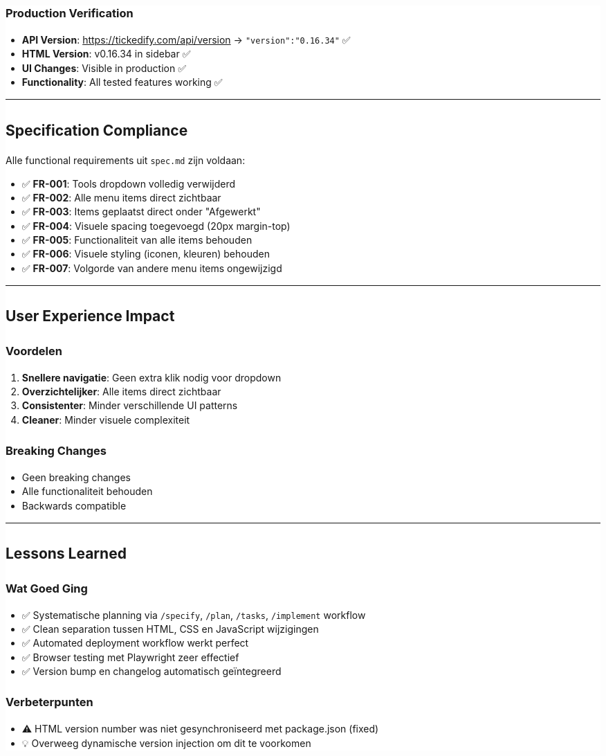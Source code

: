 ### Production Verification
- **API Version**: https://tickedify.com/api/version → `"version":"0.16.34"` ✅
- **HTML Version**: v0.16.34 in sidebar ✅
- **UI Changes**: Visible in production ✅
- **Functionality**: All tested features working ✅

---

## Specification Compliance

Alle functional requirements uit `spec.md` zijn voldaan:

- ✅ **FR-001**: Tools dropdown volledig verwijderd
- ✅ **FR-002**: Alle menu items direct zichtbaar
- ✅ **FR-003**: Items geplaatst direct onder "Afgewerkt"
- ✅ **FR-004**: Visuele spacing toegevoegd (20px margin-top)
- ✅ **FR-005**: Functionaliteit van alle items behouden
- ✅ **FR-006**: Visuele styling (iconen, kleuren) behouden
- ✅ **FR-007**: Volgorde van andere menu items ongewijzigd

---

## User Experience Impact

### Voordelen
1. **Snellere navigatie**: Geen extra klik nodig voor dropdown
2. **Overzichtelijker**: Alle items direct zichtbaar
3. **Consistenter**: Minder verschillende UI patterns
4. **Cleaner**: Minder visuele complexiteit

### Breaking Changes
- Geen breaking changes
- Alle functionaliteit behouden
- Backwards compatible

---

## Lessons Learned

### Wat Goed Ging
- ✅ Systematische planning via `/specify`, `/plan`, `/tasks`, `/implement` workflow
- ✅ Clean separation tussen HTML, CSS en JavaScript wijzigingen
- ✅ Automated deployment workflow werkt perfect
- ✅ Browser testing met Playwright zeer effectief
- ✅ Version bump en changelog automatisch geïntegreerd

### Verbeterpunten
- ⚠️ HTML version number was niet gesynchroniseerd met package.json (fixed)
- 💡 Overweeg dynamische version injection om dit te voorkomen
